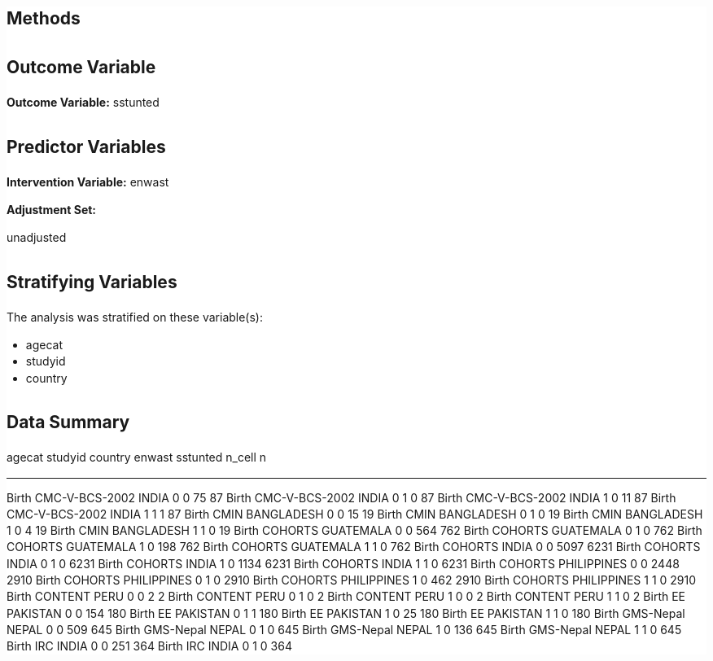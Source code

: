 





## Methods
## Outcome Variable

**Outcome Variable:** sstunted

## Predictor Variables

**Intervention Variable:** enwast

**Adjustment Set:**

unadjusted

## Stratifying Variables

The analysis was stratified on these variable(s):

* agecat
* studyid
* country

## Data Summary

agecat      studyid          country                        enwast    sstunted   n_cell       n
----------  ---------------  -----------------------------  -------  ---------  -------  ------
Birth       CMC-V-BCS-2002   INDIA                          0                0       75      87
Birth       CMC-V-BCS-2002   INDIA                          0                1        0      87
Birth       CMC-V-BCS-2002   INDIA                          1                0       11      87
Birth       CMC-V-BCS-2002   INDIA                          1                1        1      87
Birth       CMIN             BANGLADESH                     0                0       15      19
Birth       CMIN             BANGLADESH                     0                1        0      19
Birth       CMIN             BANGLADESH                     1                0        4      19
Birth       CMIN             BANGLADESH                     1                1        0      19
Birth       COHORTS          GUATEMALA                      0                0      564     762
Birth       COHORTS          GUATEMALA                      0                1        0     762
Birth       COHORTS          GUATEMALA                      1                0      198     762
Birth       COHORTS          GUATEMALA                      1                1        0     762
Birth       COHORTS          INDIA                          0                0     5097    6231
Birth       COHORTS          INDIA                          0                1        0    6231
Birth       COHORTS          INDIA                          1                0     1134    6231
Birth       COHORTS          INDIA                          1                1        0    6231
Birth       COHORTS          PHILIPPINES                    0                0     2448    2910
Birth       COHORTS          PHILIPPINES                    0                1        0    2910
Birth       COHORTS          PHILIPPINES                    1                0      462    2910
Birth       COHORTS          PHILIPPINES                    1                1        0    2910
Birth       CONTENT          PERU                           0                0        2       2
Birth       CONTENT          PERU                           0                1        0       2
Birth       CONTENT          PERU                           1                0        0       2
Birth       CONTENT          PERU                           1                1        0       2
Birth       EE               PAKISTAN                       0                0      154     180
Birth       EE               PAKISTAN                       0                1        1     180
Birth       EE               PAKISTAN                       1                0       25     180
Birth       EE               PAKISTAN                       1                1        0     180
Birth       GMS-Nepal        NEPAL                          0                0      509     645
Birth       GMS-Nepal        NEPAL                          0                1        0     645
Birth       GMS-Nepal        NEPAL                          1                0      136     645
Birth       GMS-Nepal        NEPAL                          1                1        0     645
Birth       IRC              INDIA                          0                0      251     364
Birth       IRC              INDIA                          0                1        0     364
